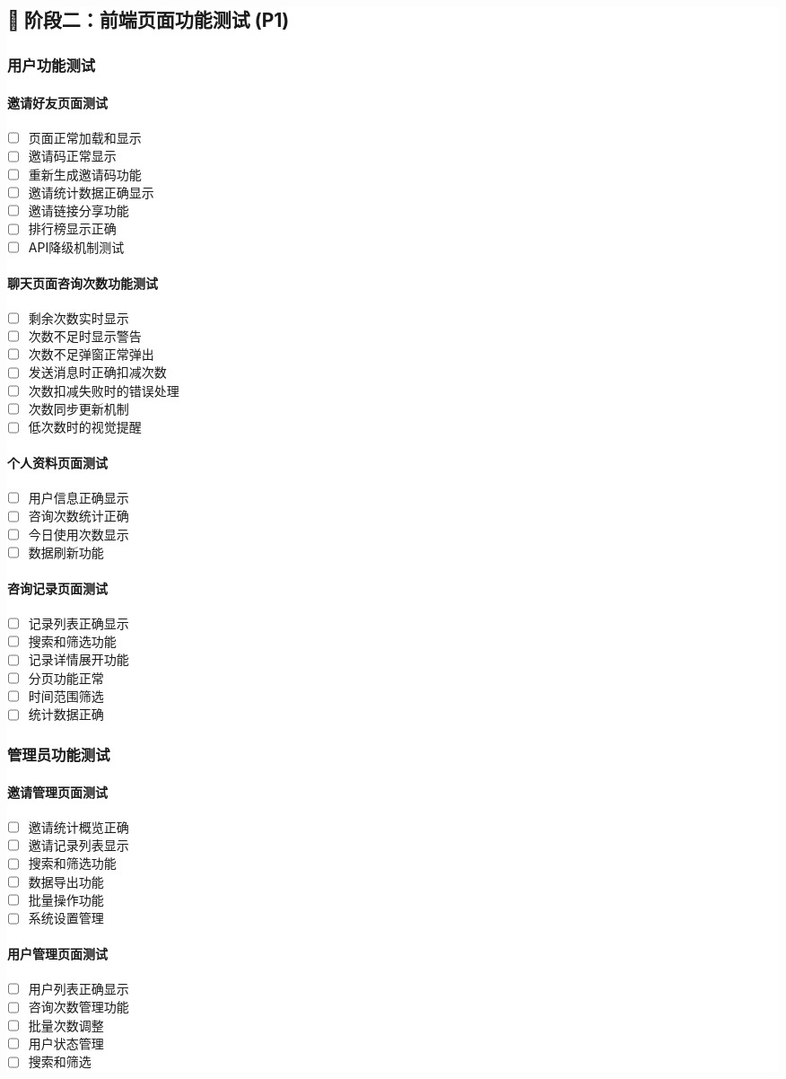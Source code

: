 ## 🎯 **阶段二：前端页面功能测试 (P1)**

### **用户功能测试**

#### **邀请好友页面测试**
- [ ] 页面正常加载和显示
- [ ] 邀请码正常显示
- [ ] 重新生成邀请码功能
- [ ] 邀请统计数据正确显示
- [ ] 邀请链接分享功能
- [ ] 排行榜显示正确
- [ ] API降级机制测试

#### **聊天页面咨询次数功能测试**
- [ ] 剩余次数实时显示
- [ ] 次数不足时显示警告
- [ ] 次数不足弹窗正常弹出
- [ ] 发送消息时正确扣减次数
- [ ] 次数扣减失败时的错误处理
- [ ] 次数同步更新机制
- [ ] 低次数时的视觉提醒

#### **个人资料页面测试**
- [ ] 用户信息正确显示
- [ ] 咨询次数统计正确
- [ ] 今日使用次数显示
- [ ] 数据刷新功能

#### **咨询记录页面测试**
- [ ] 记录列表正确显示
- [ ] 搜索和筛选功能
- [ ] 记录详情展开功能
- [ ] 分页功能正常
- [ ] 时间范围筛选
- [ ] 统计数据正确

### **管理员功能测试**

#### **邀请管理页面测试**
- [ ] 邀请统计概览正确
- [ ] 邀请记录列表显示
- [ ] 搜索和筛选功能
- [ ] 数据导出功能
- [ ] 批量操作功能
- [ ] 系统设置管理

#### **用户管理页面测试**
- [ ] 用户列表正确显示
- [ ] 咨询次数管理功能
- [ ] 批量次数调整
- [ ] 用户状态管理
- [ ] 搜索和筛选

